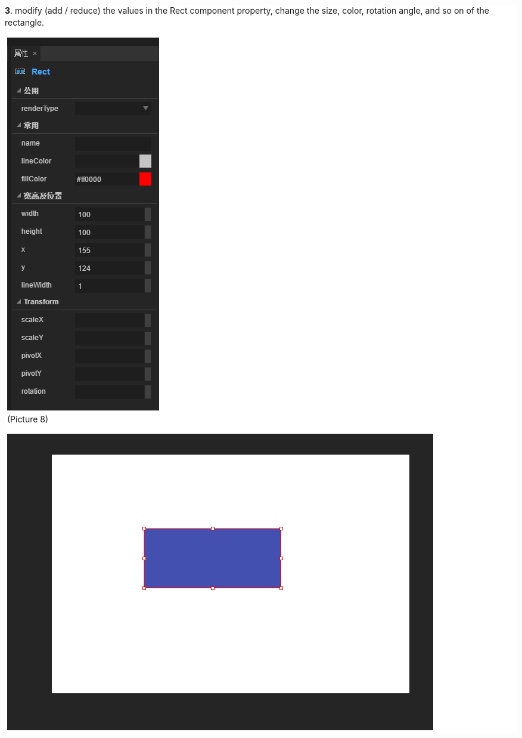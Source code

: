 **3**. modify (add / reduce) the values in the Rect component property, change the size, color, rotation angle, and so on of the rectangle.

​   	![8](img/8.png)<br/>
​   	(Picture 8)  

​   	![9](img/9.png)<br/>